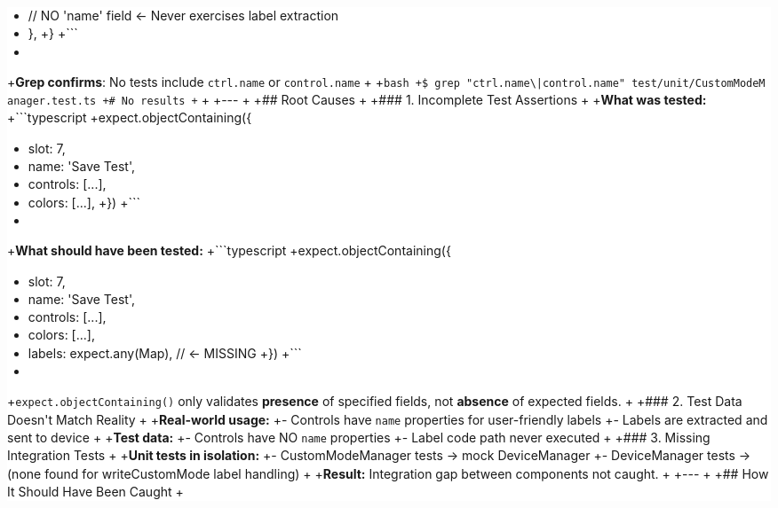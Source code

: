 +    // NO 'name' field ← Never exercises label extraction
+  },
+}
+```
+
+**Grep confirms**: No tests include `ctrl.name` or `control.name`
+
+```bash
+$ grep "ctrl.name\|control.name" test/unit/CustomModeManager.test.ts
+# No results
+```
+
+---
+
+## Root Causes
+
+### 1. Incomplete Test Assertions
+
+**What was tested:**
+```typescript
+expect.objectContaining({
+  slot: 7,
+  name: 'Save Test',
+  controls: [...],
+  colors: [...],
+})
+```
+
+**What should have been tested:**
+```typescript
+expect.objectContaining({
+  slot: 7,
+  name: 'Save Test',
+  controls: [...],
+  colors: [...],
+  labels: expect.any(Map),  // ← MISSING
+})
+```
+
+`expect.objectContaining()` only validates **presence** of specified fields, not **absence** of expected fields.
+
+### 2. Test Data Doesn't Match Reality
+
+**Real-world usage:**
+- Controls have `name` properties for user-friendly labels
+- Labels are extracted and sent to device
+
+**Test data:**
+- Controls have NO `name` properties
+- Label code path never executed
+
+### 3. Missing Integration Tests
+
+**Unit tests in isolation:**
+- CustomModeManager tests → mock DeviceManager
+- DeviceManager tests → (none found for writeCustomMode label handling)
+
+**Result:** Integration gap between components not caught.
+
+---
+
+## How It Should Have Been Caught
+